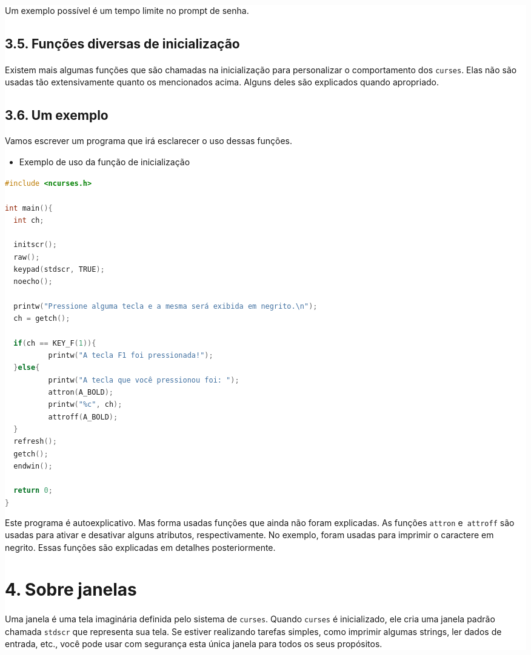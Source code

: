 Um exemplo possível é um tempo limite no prompt de senha.

## 3.5. Funções diversas de inicialização
Existem mais algumas funções que são chamadas na inicialização para personalizar o comportamento dos `curses`. Elas não são usadas tão extensivamente quanto os mencionados acima. Alguns deles são explicados quando apropriado.

## 3.6. Um exemplo
Vamos escrever um programa que irá esclarecer o uso dessas funções.
+ Exemplo de uso da função de inicialização

```cpp
#include <ncurses.h>

int main(){
  int ch;

  initscr();			
  raw();				
  keypad(stdscr, TRUE);		
  noecho();			

  printw("Pressione alguma tecla e a mesma será exibida em negrito.\n");
  ch = getch();			
                                   
  if(ch == KEY_F(1)){		
          printw("A tecla F1 foi pressionada!");
  }else{
          printw("A tecla que você pressionou foi: ");
          attron(A_BOLD);
          printw("%c", ch);
          attroff(A_BOLD);
  }
  refresh();			
  getch();			
  endwin();			

  return 0;
}
```
Este programa é autoexplicativo. Mas forma usadas funções que ainda não foram explicadas. As funções `attron` e` attroff` são usadas para ativar e desativar alguns atributos, respectivamente. No exemplo, foram usadas para imprimir o caractere em negrito. Essas funções são explicadas em detalhes posteriormente.

# 4. Sobre janelas
Uma janela é uma tela imaginária definida pelo sistema de `curses`. Quando `curses` é inicializado, ele cria uma janela padrão chamada `stdscr` que representa sua tela. Se estiver realizando tarefas simples, como imprimir algumas strings, ler dados de entrada, etc., você pode usar com segurança esta única janela para todos os seus propósitos.
